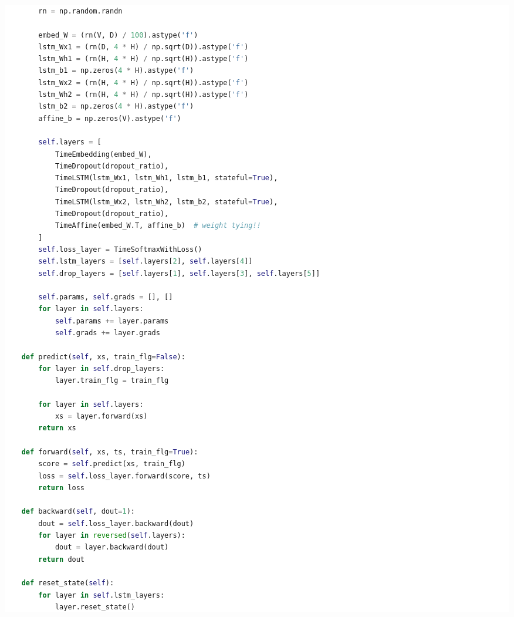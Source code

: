 ```py
        rn = np.random.randn

        embed_W = (rn(V, D) / 100).astype('f')
        lstm_Wx1 = (rn(D, 4 * H) / np.sqrt(D)).astype('f')
        lstm_Wh1 = (rn(H, 4 * H) / np.sqrt(H)).astype('f')
        lstm_b1 = np.zeros(4 * H).astype('f')
        lstm_Wx2 = (rn(H, 4 * H) / np.sqrt(H)).astype('f')
        lstm_Wh2 = (rn(H, 4 * H) / np.sqrt(H)).astype('f')
        lstm_b2 = np.zeros(4 * H).astype('f')
        affine_b = np.zeros(V).astype('f')

        self.layers = [
            TimeEmbedding(embed_W),
            TimeDropout(dropout_ratio),
            TimeLSTM(lstm_Wx1, lstm_Wh1, lstm_b1, stateful=True),
            TimeDropout(dropout_ratio),
            TimeLSTM(lstm_Wx2, lstm_Wh2, lstm_b2, stateful=True),
            TimeDropout(dropout_ratio),
            TimeAffine(embed_W.T, affine_b)  # weight tying!!
        ]
        self.loss_layer = TimeSoftmaxWithLoss()
        self.lstm_layers = [self.layers[2], self.layers[4]]
        self.drop_layers = [self.layers[1], self.layers[3], self.layers[5]]

        self.params, self.grads = [], []
        for layer in self.layers:
            self.params += layer.params
            self.grads += layer.grads

    def predict(self, xs, train_flg=False):
        for layer in self.drop_layers:
            layer.train_flg = train_flg

        for layer in self.layers:
            xs = layer.forward(xs)
        return xs

    def forward(self, xs, ts, train_flg=True):
        score = self.predict(xs, train_flg)
        loss = self.loss_layer.forward(score, ts)
        return loss

    def backward(self, dout=1):
        dout = self.loss_layer.backward(dout)
        for layer in reversed(self.layers):
            dout = layer.backward(dout)
        return dout

    def reset_state(self):
        for layer in self.lstm_layers:
            layer.reset_state()
```
